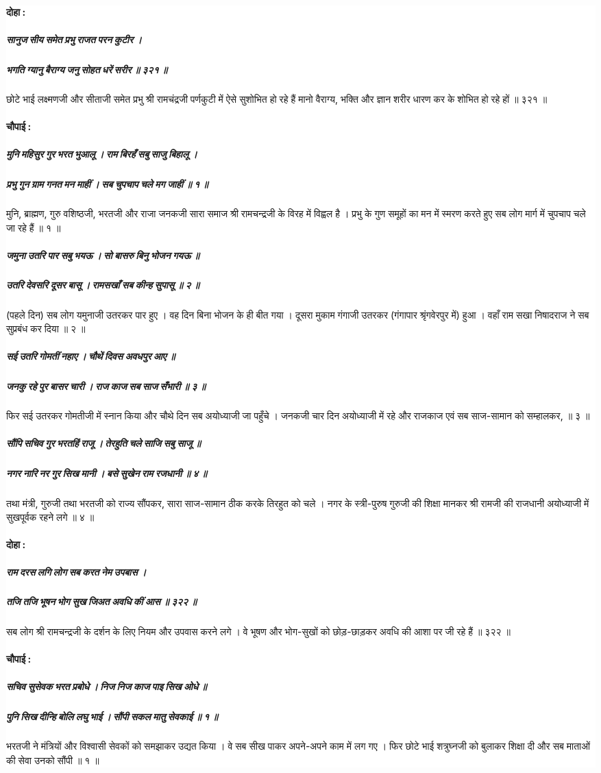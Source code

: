 #### दोहा :

##### सानुज सीय समेत प्रभु राजत परन कुटीर ।
##### भगति ग्यानु बैराग्य जनु सोहत धरें सरीर ॥ ३२१ ॥

छोटे भाई लक्ष्मणजी और सीताजी समेत प्रभु श्री रामचंद्रजी पर्णकुटी में ऐसे सुशोभित हो रहे हैं मानो वैराग्य, भक्ति और ज्ञान शरीर धारण कर के शोभित हो रहे हों ॥ ३२१ ॥

#### चौपाई :

##### मुनि महिसुर गुर भरत भुआलू । राम बिरहँ सबु साजु बिहालू ।
##### प्रभु गुन ग्राम गनत मन माहीं । सब चुपचाप चले मग जाहीं ॥ १ ॥

मुनि, ब्राह्मण, गुरु वशिष्ठजी, भरतजी और राजा जनकजी सारा समाज श्री रामचन्द्रजी के विरह में विह्वल है । प्रभु के गुण समूहों का मन में स्मरण करते हुए सब लोग मार्ग में चुपचाप चले जा रहे हैं ॥ १ ॥

##### जमुना उतरि पार सबु भयऊ । सो बासरु बिनु भोजन गयऊ ॥
##### उतरि देवसरि दूसर बासू । रामसखाँ सब कीन्ह सुपासू ॥ २ ॥

(पहले दिन) सब लोग यमुनाजी उतरकर पार हुए । वह दिन बिना भोजन के ही बीत गया । दूसरा मुकाम गंगाजी उतरकर (गंगापार श्रृंगवेरपुर में) हुआ । वहाँ राम सखा निषादराज ने सब सुप्रबंध कर दिया ॥ २ ॥

##### सई उतरि गोमतीं नहाए । चौथें दिवस अवधपुर आए ॥
##### जनकु रहे पुर बासर चारी । राज काज सब साज सँभारी ॥ ३ ॥

फिर सई उतरकर गोमतीजी में स्नान किया और चौथे दिन सब अयोध्याजी जा पहुँचे । जनकजी चार दिन अयोध्याजी में रहे और राजकाज एवं सब साज-सामान को सम्हालकर, ॥ ३ ॥

##### सौंपि सचिव गुर भरतहिं राजू । तेरहुति चले साजि सबु साजू ॥
##### नगर नारि नर गुर सिख मानी । बसे सुखेन राम रजधानी ॥ ४ ॥

तथा मंत्री, गुरुजी तथा भरतजी को राज्य सौंपकर, सारा साज-सामान ठीक करके तिरहुत को चले । नगर के स्त्री-पुरुष गुरुजी की शिक्षा मानकर श्री रामजी की राजधानी अयोध्याजी में सुखपूर्वक रहने लगे ॥ ४ ॥

#### दोहा :

##### राम दरस लगि लोग सब करत नेम उपबास ।
##### तजि तजि भूषन भोग सुख जिअत अवधि कीं आस ॥ ३२२ ॥

सब लोग श्री रामचन्द्रजी के दर्शन के लिए नियम और उपवास करने लगे । वे भूषण और भोग-सुखों को छोड़-छाड़कर अवधि की आशा पर जी रहे हैं ॥ ३२२ ॥

#### चौपाई :

##### सचिव सुसेवक भरत प्रबोधे । निज निज काज पाइ सिख ओधे ॥
##### पुनि सिख दीन्हि बोलि लघु भाई । सौंपी सकल मातु सेवकाई ॥ १ ॥

भरतजी ने मंत्रियों और विश्वासी सेवकों को समझाकर उद्यत किया । वे सब सीख पाकर अपने-अपने काम में लग गए । फिर छोटे भाई शत्रुघ्नजी को बुलाकर शिक्षा दी और सब माताओं की सेवा उनको सौंपी ॥ १ ॥
